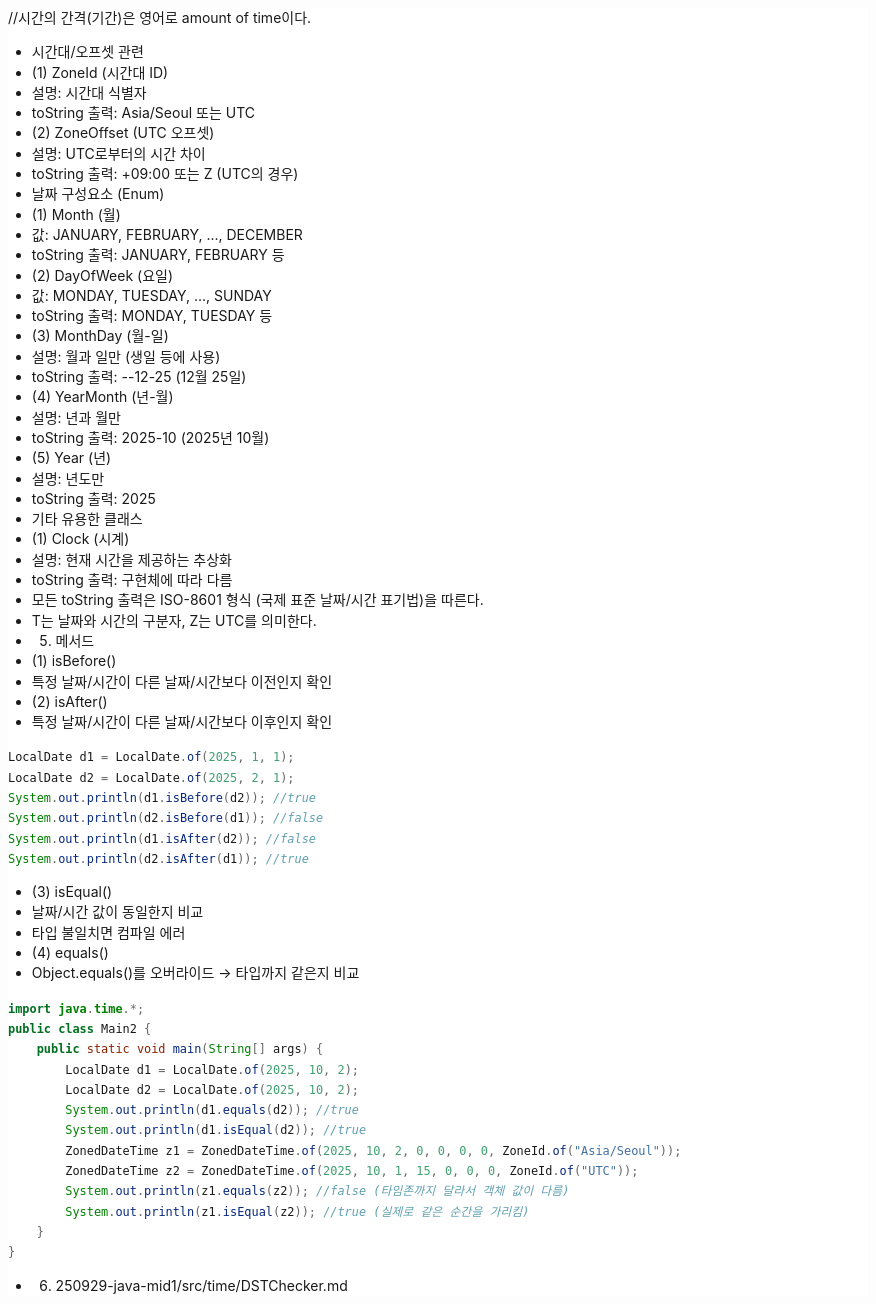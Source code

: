 //시간의 간격(기간)은 영어로 amount of time이다.
- 시간대/오프셋 관련
- (1) ZoneId (시간대 ID)
- 설명: 시간대 식별자
- toString 출력: Asia/Seoul 또는 UTC
- (2) ZoneOffset (UTC 오프셋)
- 설명: UTC로부터의 시간 차이
- toString 출력: +09:00 또는 Z (UTC의 경우)
- 날짜 구성요소 (Enum)
- (1) Month (월)
- 값: JANUARY, FEBRUARY, ..., DECEMBER
- toString 출력: JANUARY, FEBRUARY 등
- (2) DayOfWeek (요일)
- 값: MONDAY, TUESDAY, ..., SUNDAY
- toString 출력: MONDAY, TUESDAY 등
- (3) MonthDay (월-일)
- 설명: 월과 일만 (생일 등에 사용)
- toString 출력: --12-25 (12월 25일)
- (4) YearMonth (년-월)
- 설명: 년과 월만
- toString 출력: 2025-10 (2025년 10월)
- (5) Year (년)
- 설명: 년도만
- toString 출력: 2025
- 기타 유용한 클래스
- (1) Clock (시계)
- 설명: 현재 시간을 제공하는 추상화
- toString 출력: 구현체에 따라 다름
- 모든 toString 출력은 ISO-8601 형식 (국제 표준 날짜/시간 표기법)을 따른다.
- T는 날짜와 시간의 구분자, Z는 UTC를 의미한다.
- 5. 메서드
- (1) isBefore()
- 특정 날짜/시간이 다른 날짜/시간보다 이전인지 확인
- (2) isAfter()
- 특정 날짜/시간이 다른 날짜/시간보다 이후인지 확인
```java
LocalDate d1 = LocalDate.of(2025, 1, 1);
LocalDate d2 = LocalDate.of(2025, 2, 1);
System.out.println(d1.isBefore(d2)); //true
System.out.println(d2.isBefore(d1)); //false
System.out.println(d1.isAfter(d2)); //false
System.out.println(d2.isAfter(d1)); //true
```
- (3) isEqual()
- 날짜/시간 값이 동일한지 비교
- 타입 불일치면 컴파일 에러
- (4) equals()
- Object.equals()를 오버라이드 → 타입까지 같은지 비교
```java
import java.time.*;
public class Main2 {
    public static void main(String[] args) {
        LocalDate d1 = LocalDate.of(2025, 10, 2);
        LocalDate d2 = LocalDate.of(2025, 10, 2);
        System.out.println(d1.equals(d2)); //true
        System.out.println(d1.isEqual(d2)); //true
        ZonedDateTime z1 = ZonedDateTime.of(2025, 10, 2, 0, 0, 0, 0, ZoneId.of("Asia/Seoul"));
        ZonedDateTime z2 = ZonedDateTime.of(2025, 10, 1, 15, 0, 0, 0, ZoneId.of("UTC"));
        System.out.println(z1.equals(z2)); //false (타임존까지 달라서 객체 값이 다름)
        System.out.println(z1.isEqual(z2)); //true (실제로 같은 순간을 가리킴)
    }
}
```
- 6. 250929-java-mid1/src/time/DSTChecker.md